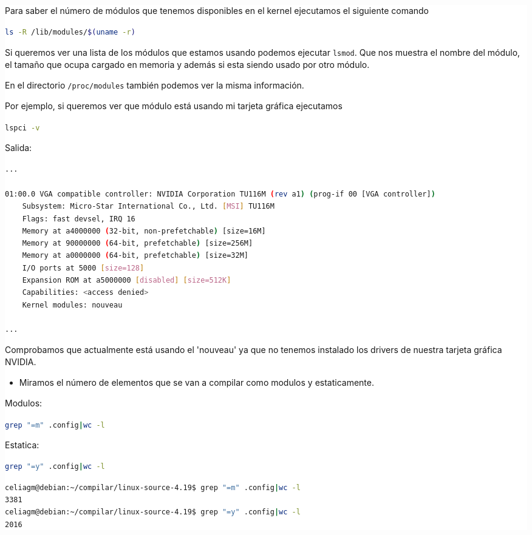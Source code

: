Para saber el número de módulos que tenemos disponibles en el kernel ejecutamos el siguiente comando

```sh
ls -R /lib/modules/$(uname -r)
```

Si queremos ver una lista de los módulos que estamos usando podemos ejecutar `lsmod`. Que nos muestra el nombre del módulo, el tamaño que ocupa cargado en memoria y además si esta siendo usado por otro módulo.

En el directorio `/proc/modules` también podemos ver la misma información.

Por ejemplo, si queremos ver que módulo está usando mi tarjeta gráfica ejecutamos 

```sh
lspci -v
```

Salida:

```sh
...

01:00.0 VGA compatible controller: NVIDIA Corporation TU116M (rev a1) (prog-if 00 [VGA controller])
	Subsystem: Micro-Star International Co., Ltd. [MSI] TU116M
	Flags: fast devsel, IRQ 16
	Memory at a4000000 (32-bit, non-prefetchable) [size=16M]
	Memory at 90000000 (64-bit, prefetchable) [size=256M]
	Memory at a0000000 (64-bit, prefetchable) [size=32M]
	I/O ports at 5000 [size=128]
	Expansion ROM at a5000000 [disabled] [size=512K]
	Capabilities: <access denied>
	Kernel modules: nouveau

...

```
Comprobamos que actualmente está usando el 'nouveau' ya que no tenemos instalado los drivers de nuestra tarjeta gráfica NVIDIA.

* Miramos el número de elementos que se van a compilar como modulos y estaticamente.

Modulos:

```sh
grep "=m" .config|wc -l
```

Estatica:

```sh
grep "=y" .config|wc -l
```

```sh
celiagm@debian:~/compilar/linux-source-4.19$ grep "=m" .config|wc -l
3381
celiagm@debian:~/compilar/linux-source-4.19$ grep "=y" .config|wc -l
2016
```
